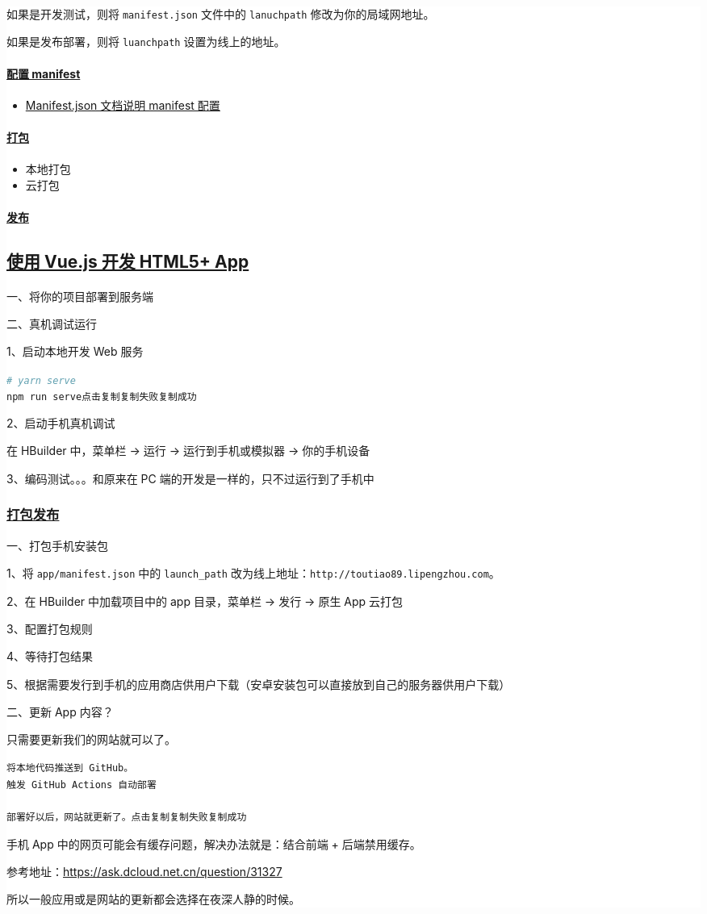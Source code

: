 如果是开发测试，则将 `manifest.json` 文件中的 `lanuchpath` 修改为你的局域网地址。

如果是发布部署，则将 `luanchpath` 设置为线上的地址。

#### [配置 manifest](https://lxst9l.coding-pages.com/#/17-%E7%A7%BB%E5%8A%A8App%E5%BC%80%E5%8F%91?id=%e9%85%8d%e7%bd%ae-manifest)

- [Manifest.json 文档说明 manifest 配置](http://ask.dcloud.net.cn/article/94)

#### [打包](https://lxst9l.coding-pages.com/#/17-%E7%A7%BB%E5%8A%A8App%E5%BC%80%E5%8F%91?id=%e6%89%93%e5%8c%85)

- 本地打包
- 云打包

#### [发布](https://lxst9l.coding-pages.com/#/17-%E7%A7%BB%E5%8A%A8App%E5%BC%80%E5%8F%91?id=%e5%8f%91%e5%b8%83)

## [使用 Vue.js 开发 HTML5+ App](https://lxst9l.coding-pages.com/#/17-%E7%A7%BB%E5%8A%A8App%E5%BC%80%E5%8F%91?id=%e4%bd%bf%e7%94%a8-vuejs-%e5%bc%80%e5%8f%91-html5-app)

一、将你的项目部署到服务端

二、真机调试运行

1、启动本地开发 Web 服务

```sh
# yarn serve
npm run serve点击复制复制失败复制成功
```

2、启动手机真机调试

在 HBuilder 中，菜单栏 → 运行 → 运行到手机或模拟器 → 你的手机设备

3、编码测试。。。和原来在 PC 端的开发是一样的，只不过运行到了手机中

### [打包发布](https://lxst9l.coding-pages.com/#/17-%E7%A7%BB%E5%8A%A8App%E5%BC%80%E5%8F%91?id=%e6%89%93%e5%8c%85%e5%8f%91%e5%b8%83-1)

一、打包手机安装包

1、将 `app/manifest.json` 中的 `launch_path` 改为线上地址：`http://toutiao89.lipengzhou.com`。

2、在 HBuilder 中加载项目中的 app 目录，菜单栏 → 发行 → 原生 App 云打包

3、配置打包规则

4、等待打包结果

5、根据需要发行到手机的应用商店供用户下载（安卓安装包可以直接放到自己的服务器供用户下载）

二、更新 App 内容？

只需要更新我们的网站就可以了。

```
将本地代码推送到 GitHub。
触发 GitHub Actions 自动部署

部署好以后，网站就更新了。点击复制复制失败复制成功
```

手机 App 中的网页可能会有缓存问题，解决办法就是：结合前端 + 后端禁用缓存。

参考地址：<https://ask.dcloud.net.cn/question/31327>

所以一般应用或是网站的更新都会选择在夜深人静的时候。